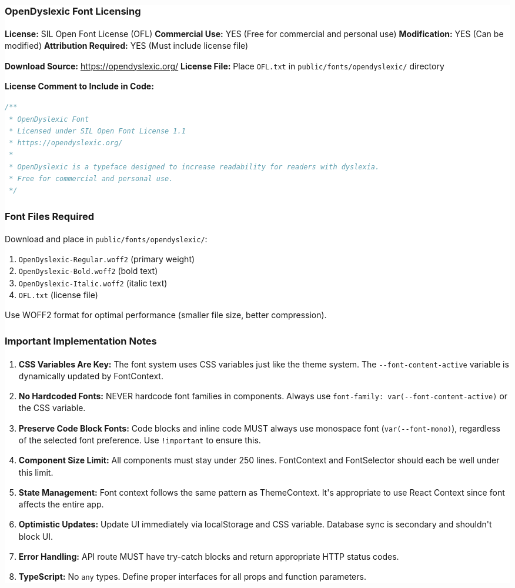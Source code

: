 ### **OpenDyslexic Font Licensing**

**License:** SIL Open Font License (OFL)
**Commercial Use:** YES (Free for commercial and personal use)
**Modification:** YES (Can be modified)
**Attribution Required:** YES (Must include license file)

**Download Source:** https://opendyslexic.org/
**License File:** Place `OFL.txt` in `public/fonts/opendyslexic/` directory

**License Comment to Include in Code:**
```typescript
/**
 * OpenDyslexic Font
 * Licensed under SIL Open Font License 1.1
 * https://opendyslexic.org/
 *
 * OpenDyslexic is a typeface designed to increase readability for readers with dyslexia.
 * Free for commercial and personal use.
 */
```

### **Font Files Required**

Download and place in `public/fonts/opendyslexic/`:
1. `OpenDyslexic-Regular.woff2` (primary weight)
2. `OpenDyslexic-Bold.woff2` (bold text)
3. `OpenDyslexic-Italic.woff2` (italic text)
4. `OFL.txt` (license file)

Use WOFF2 format for optimal performance (smaller file size, better compression).

### **Important Implementation Notes**

1. **CSS Variables Are Key:** The font system uses CSS variables just like the theme system. The `--font-content-active` variable is dynamically updated by FontContext.

2. **No Hardcoded Fonts:** NEVER hardcode font families in components. Always use `font-family: var(--font-content-active)` or the CSS variable.

3. **Preserve Code Block Fonts:** Code blocks and inline code MUST always use monospace font (`var(--font-mono)`), regardless of the selected font preference. Use `!important` to ensure this.

4. **Component Size Limit:** All components must stay under 250 lines. FontContext and FontSelector should each be well under this limit.

5. **State Management:** Font context follows the same pattern as ThemeContext. It's appropriate to use React Context since font affects the entire app.

6. **Optimistic Updates:** Update UI immediately via localStorage and CSS variable. Database sync is secondary and shouldn't block UI.

7. **Error Handling:** API route MUST have try-catch blocks and return appropriate HTTP status codes.

8. **TypeScript:** No `any` types. Define proper interfaces for all props and function parameters.
